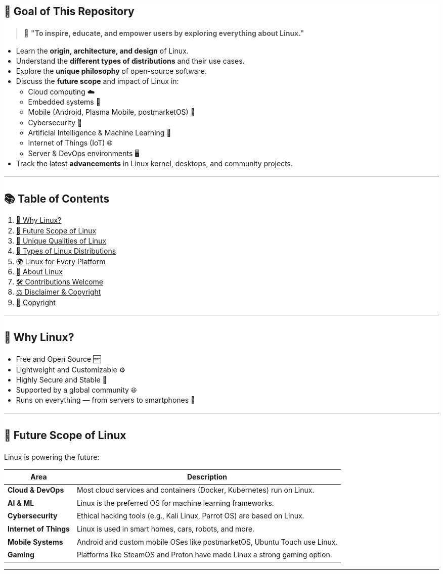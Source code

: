 
## 🎯 Goal of This Repository

> 📌 **"To inspire, educate, and empower users by exploring everything about Linux."**

- Learn the **origin, architecture, and design** of Linux.
- Understand the **different types of distributions** and their use cases.
- Explore the **unique philosophy** of open-source software.
- Discuss the **future scope** and impact of Linux in:
  - Cloud computing ☁️
  - Embedded systems 🧠
  - Mobile (Android, Plasma Mobile, postmarketOS) 📱
  - Cybersecurity 🔐
  - Artificial Intelligence & Machine Learning 🤖
  - Internet of Things (IoT) 🌐
  - Server & DevOps environments 🖥️
- Track the latest **advancements** in Linux kernel, desktops, and community projects.

---

## 📚 Table of Contents

1. [📌 Why Linux?](#-why-linux)
2. [🧠 Future Scope of Linux](#-future-scope-of-linux)
3. [🌈 Unique Qualities of Linux](#-unique-qualities-of-linux)
4. [🧭 Types of Linux Distributions](#-types-of-linux-distributions)
5. [🌍 Linux for Every Platform](#-linux-for-every-platform)  
6. [🪽 About Linux](#-about-linux)
7. [🛠 Contributions Welcome](#-contributions-welcome)
8. [⚖️ Disclaimer & Copyright](#-disclaimer--copyright)
9. [🧾 Copyright](#-Copyright)

---

## 📌 Why Linux?

- Free and Open Source 🆓
- Lightweight and Customizable ⚙️
- Highly Secure and Stable 🔐
- Supported by a global community 🌐
- Runs on everything — from servers to smartphones 🧩

---

## 🧠 Future Scope of Linux

Linux is powering the future:

| Area                     | Description                                                                 |
|--------------------------|-----------------------------------------------------------------------------|
| **Cloud & DevOps**       | Most cloud services and containers (Docker, Kubernetes) run on Linux.       |
| **AI & ML**              | Linux is the preferred OS for machine learning frameworks.                  |
| **Cybersecurity**        | Ethical hacking tools (e.g., Kali Linux, Parrot OS) are based on Linux.     |
| **Internet of Things**   | Linux is used in smart homes, cars, robots, and more.                       |
| **Mobile Systems**       | Android and custom mobile OSes like postmarketOS, Ubuntu Touch use Linux.   |
| **Gaming**               | Platforms like SteamOS and Proton have made Linux a strong gaming option.   |

---